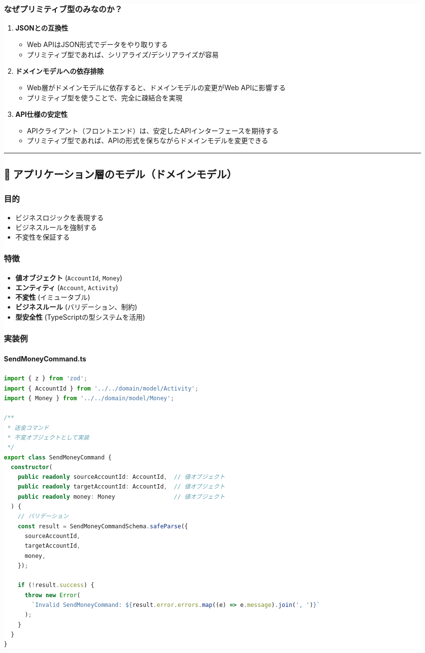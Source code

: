 ### なぜプリミティブ型のみなのか？

1. **JSONとの互換性**
   - Web APIはJSON形式でデータをやり取りする
   - プリミティブ型であれば、シリアライズ/デシリアライズが容易

2. **ドメインモデルへの依存排除**
   - Web層がドメインモデルに依存すると、ドメインモデルの変更がWeb APIに影響する
   - プリミティブ型を使うことで、完全に疎結合を実現

3. **API仕様の安定性**
   - APIクライアント（フロントエンド）は、安定したAPIインターフェースを期待する
   - プリミティブ型であれば、APIの形式を保ちながらドメインモデルを変更できる

---

## 🎯 アプリケーション層のモデル（ドメインモデル）

### 目的

- ビジネスロジックを表現する
- ビジネスルールを強制する
- 不変性を保証する

### 特徴

- **値オブジェクト** (`AccountId`, `Money`)
- **エンティティ** (`Account`, `Activity`)
- **不変性** (イミュータブル)
- **ビジネスルール** (バリデーション、制約)
- **型安全性** (TypeScriptの型システムを活用)

### 実装例

#### SendMoneyCommand.ts

```typescript
import { z } from 'zod';
import { AccountId } from '../../domain/model/Activity';
import { Money } from '../../domain/model/Money';

/**
 * 送金コマンド
 * 不変オブジェクトとして実装
 */
export class SendMoneyCommand {
  constructor(
    public readonly sourceAccountId: AccountId,  // 値オブジェクト
    public readonly targetAccountId: AccountId,  // 値オブジェクト
    public readonly money: Money                 // 値オブジェクト
  ) {
    // バリデーション
    const result = SendMoneyCommandSchema.safeParse({
      sourceAccountId,
      targetAccountId,
      money,
    });

    if (!result.success) {
      throw new Error(
        `Invalid SendMoneyCommand: ${result.error.errors.map((e) => e.message).join(', ')}`
      );
    }
  }
}
```